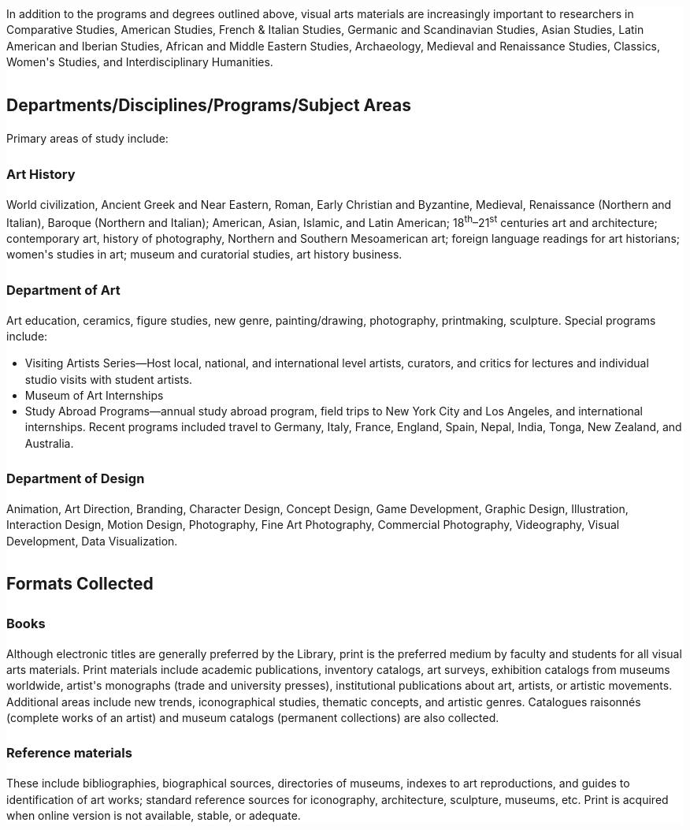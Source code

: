 In addition to the programs and degrees outlined above, visual arts materials are increasingly important to researchers in Comparative Studies, American Studies, French & Italian Studies, Germanic and Scandinavian Studies, Asian Studies, Latin American and Iberian Studies, African and Middle Eastern Studies, Archaeology, Medieval and Renaissance Studies, Classics, Women's Studies, and Interdisciplinary Humanities.

## Departments/<wbr>Disciplines/<wbr>Programs/<wbr>Subject Areas

Primary areas of study include:

### Art History
World civilization, Ancient Greek and Near Eastern, Roman, Early Christian and Byzantine, Medieval, Renaissance (Northern and Italian), Baroque (Northern and Italian); American, Asian, Islamic, and Latin American; 18<sup>th</sup>&ndash;21<sup>st</sup> centuries art and architecture; contemporary art, history of photography, Northern and Southern Mesoamerican art; foreign language readings for art historians; women's studies in art; museum and curatorial studies, art history business.

### Department of Art

Art education, ceramics, figure studies, new genre, painting/<wbr>drawing, photography, printmaking, sculpture. Special programs include:

- Visiting Artists Series&mdash;Host local, national, and international level artists, curators, and critics for lectures and individual studio visits with student artists.
- Museum of Art Internships
- Study Abroad Programs&mdash;annual study abroad program, field trips to New York City and Los Angeles, and international internships. Recent programs included travel to Germany, Italy, France, England, Spain, Nepal, India, Tonga, New Zealand, and Australia.

### Department of Design
Animation, Art Direction, Branding, Character Design, Concept Design, Game Development, Graphic Design, Illustration, Interaction Design, Motion Design, Photography, Fine Art Photography, Commercial Photography, Videography, Visual Development, Data Visualization.

## Formats Collected

### Books

Although electronic titles are generally preferred by the Library, print is the preferred medium by faculty and students for all visual arts materials. Print materials include academic publications, inventory catalogs, art surveys, exhibition catalogs from museums worldwide, artist's monographs (trade and university presses), institutional publications about art, artists, or artistic movements. Additional areas include new trends, iconographical studies, thematic concepts, and artistic genres. Catalogues raisonnés (complete works of an artist) and museum catalogs (permanent collections) are also collected.

### Reference materials

These include bibliographies, biographical sources, directories of museums, indexes to art reproductions, and guides to identification of art works; standard reference sources for iconography, architecture, sculpture, museums, etc. Print is acquired when online version is not available, stable, or adequate.
